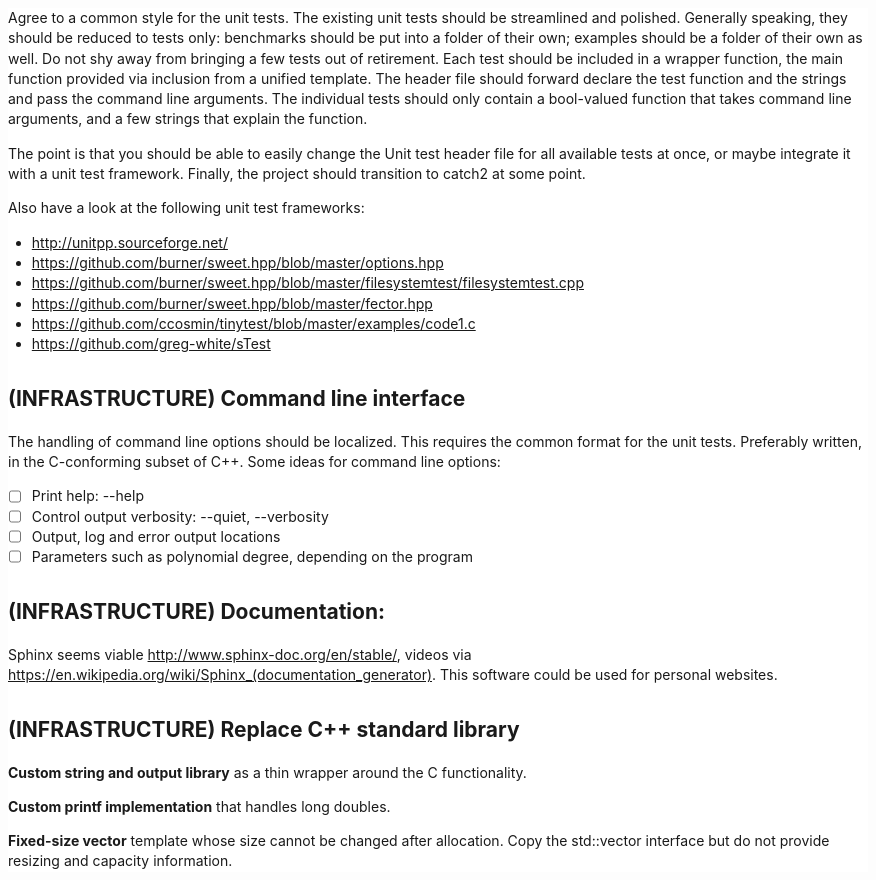 Agree to a common style for the unit tests. The existing unit tests should be streamlined and polished.
Generally speaking, they should be reduced to tests only: benchmarks should be put into a folder of their own;
examples should be a folder of their own as well. Do not shy away from bringing a few tests out of retirement.
Each test should be included in a wrapper function, the main function provided via inclusion from a unified template.
The header file should forward declare the test function and the strings and pass the command line arguments.
The individual tests should only contain a bool-valued function that takes command line arguments, and a few strings that explain the function.

The point is that you should be able to easily change the Unit test header file for all available tests at once, or maybe integrate it with a unit test framework. Finally, the project should transition to catch2 at some point.

Also have a look at the following unit test frameworks:

- <http://unitpp.sourceforge.net/>
- <https://github.com/burner/sweet.hpp/blob/master/options.hpp>
- <https://github.com/burner/sweet.hpp/blob/master/filesystemtest/filesystemtest.cpp>
- <https://github.com/burner/sweet.hpp/blob/master/fector.hpp>
- <https://github.com/ccosmin/tinytest/blob/master/examples/code1.c>
- <https://github.com/greg-white/sTest>

## (INFRASTRUCTURE) Command line interface

The handling of command line options should be localized. This requires the common format for the unit tests. Preferably written, in the C-conforming subset of C++.
Some ideas for command line options:

- [ ] Print help: --help
- [ ] Control output verbosity: --quiet, --verbosity
- [ ] Output, log and error output locations
- [ ] Parameters such as polynomial degree, depending on the program 

## (INFRASTRUCTURE) Documentation:

Sphinx seems viable <http://www.sphinx-doc.org/en/stable/>, videos via <https://en.wikipedia.org/wiki/Sphinx_(documentation_generator)>.
This software could be used for personal websites.




## (INFRASTRUCTURE) Replace C++ standard library 

**Custom string and output library** as a thin wrapper around the C functionality. 

**Custom printf implementation** that handles long doubles.

**Fixed-size vector** template whose size cannot be changed after allocation. 
Copy the std::vector interface but do not provide resizing and capacity information.
